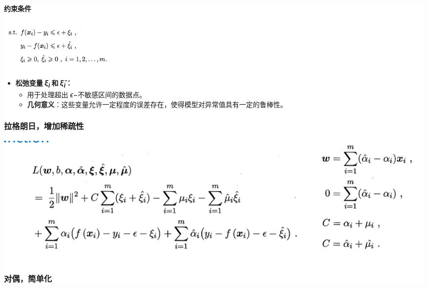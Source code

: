 #### 约束条件

<img src="./ch07.assets/image-20241217152516920.png" alt="image-20241217152516920" style="zoom:33%;" />

- **松弛变量 $\xi_i$ 和 $\hat{\xi}_i$：**
    - 用于处理超出 $\epsilon-$不敏感区间的数据点。
    - **几何意义**：这些变量允许一定程度的误差存在，使得模型对异常值具有一定的鲁棒性。



### 拉格朗日，增加稀疏性

![image-20241217153227633](./ch07.assets/image-20241217153227633.png)

### 对偶，简单化
